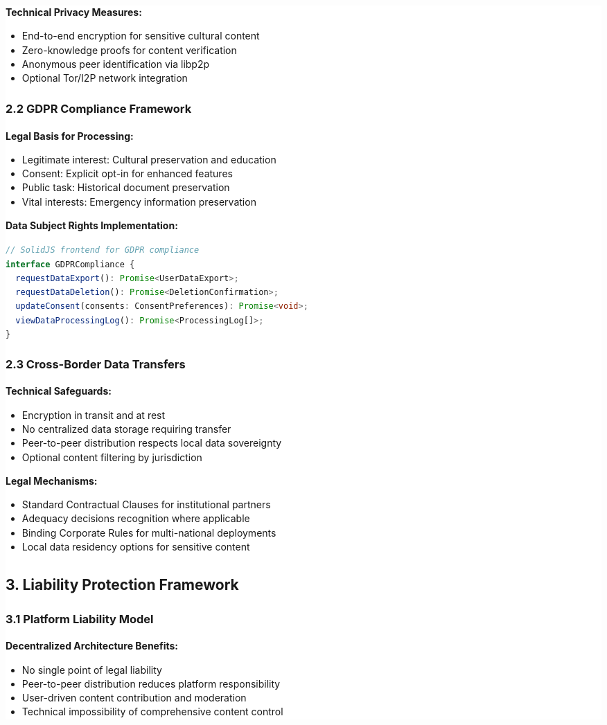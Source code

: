 **Technical Privacy Measures:**

- End-to-end encryption for sensitive cultural content
- Zero-knowledge proofs for content verification
- Anonymous peer identification via libp2p
- Optional Tor/I2P network integration

### 2.2 GDPR Compliance Framework

**Legal Basis for Processing:**

- Legitimate interest: Cultural preservation and education
- Consent: Explicit opt-in for enhanced features
- Public task: Historical document preservation
- Vital interests: Emergency information preservation

**Data Subject Rights Implementation:**

```typescript
// SolidJS frontend for GDPR compliance
interface GDPRCompliance {
  requestDataExport(): Promise<UserDataExport>;
  requestDataDeletion(): Promise<DeletionConfirmation>;
  updateConsent(consents: ConsentPreferences): Promise<void>;
  viewDataProcessingLog(): Promise<ProcessingLog[]>;
}
```

### 2.3 Cross-Border Data Transfers

**Technical Safeguards:**

- Encryption in transit and at rest
- No centralized data storage requiring transfer
- Peer-to-peer distribution respects local data sovereignty
- Optional content filtering by jurisdiction

**Legal Mechanisms:**

- Standard Contractual Clauses for institutional partners
- Adequacy decisions recognition where applicable
- Binding Corporate Rules for multi-national deployments
- Local data residency options for sensitive content

## 3. Liability Protection Framework

### 3.1 Platform Liability Model

**Decentralized Architecture Benefits:**

- No single point of legal liability
- Peer-to-peer distribution reduces platform responsibility
- User-driven content contribution and moderation
- Technical impossibility of comprehensive content control
